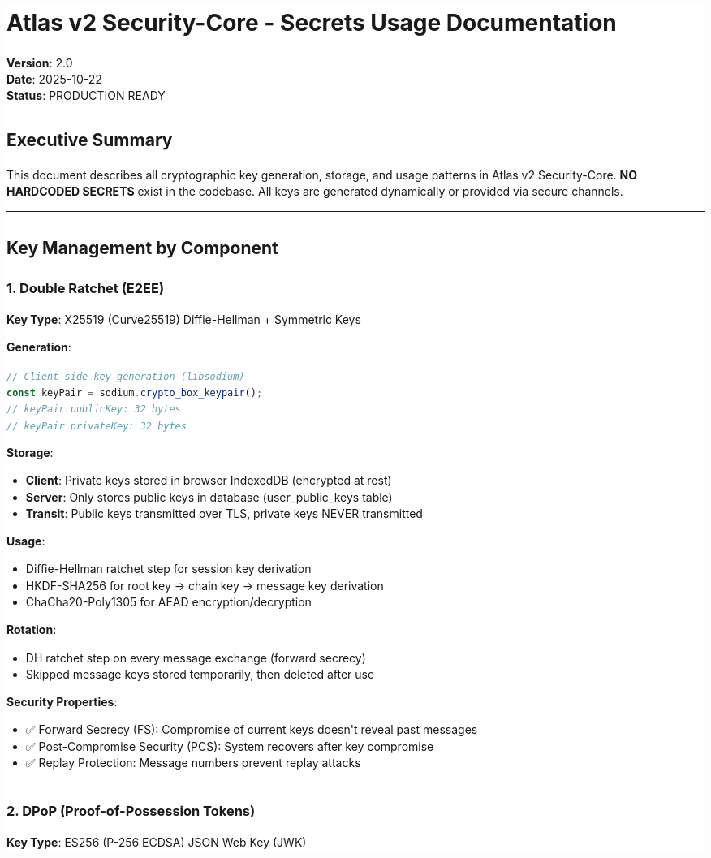 # Atlas v2 Security-Core - Secrets Usage Documentation

**Version**: 2.0  
**Date**: 2025-10-22  
**Status**: PRODUCTION READY

## Executive Summary

This document describes all cryptographic key generation, storage, and usage patterns in Atlas v2 Security-Core. **NO HARDCODED SECRETS** exist in the codebase. All keys are generated dynamically or provided via secure channels.

---

## Key Management by Component

### 1. Double Ratchet (E2EE)

**Key Type**: X25519 (Curve25519) Diffie-Hellman + Symmetric Keys

**Generation**:
```typescript
// Client-side key generation (libsodium)
const keyPair = sodium.crypto_box_keypair();
// keyPair.publicKey: 32 bytes
// keyPair.privateKey: 32 bytes
```

**Storage**:
- **Client**: Private keys stored in browser IndexedDB (encrypted at rest)
- **Server**: Only stores public keys in database (user_public_keys table)
- **Transit**: Public keys transmitted over TLS, private keys NEVER transmitted

**Usage**:
- Diffie-Hellman ratchet step for session key derivation
- HKDF-SHA256 for root key → chain key → message key derivation
- ChaCha20-Poly1305 for AEAD encryption/decryption

**Rotation**:
- DH ratchet step on every message exchange (forward secrecy)
- Skipped message keys stored temporarily, then deleted after use

**Security Properties**:
- ✅ Forward Secrecy (FS): Compromise of current keys doesn't reveal past messages
- ✅ Post-Compromise Security (PCS): System recovers after key compromise
- ✅ Replay Protection: Message numbers prevent replay attacks

---

### 2. DPoP (Proof-of-Possession Tokens)

**Key Type**: ES256 (P-256 ECDSA) JSON Web Key (JWK)

